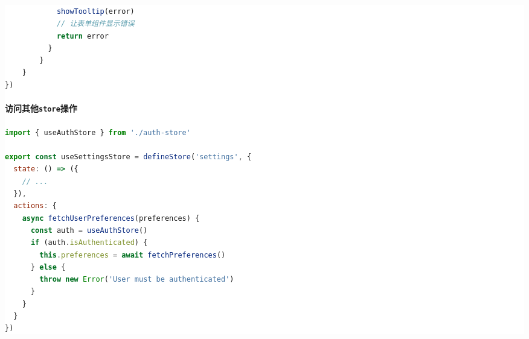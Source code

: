 ```javascript
            showTooltip(error)
            // 让表单组件显示错误
            return error
          }
        }
    }
})
```



#### 访问其他`store`操作

```javascript
import { useAuthStore } from './auth-store'

export const useSettingsStore = defineStore('settings', {
  state: () => ({
    // ...
  }),
  actions: {
    async fetchUserPreferences(preferences) {
      const auth = useAuthStore()
      if (auth.isAuthenticated) {
        this.preferences = await fetchPreferences()
      } else {
        throw new Error('User must be authenticated')
      }
    }
  }
})
```

